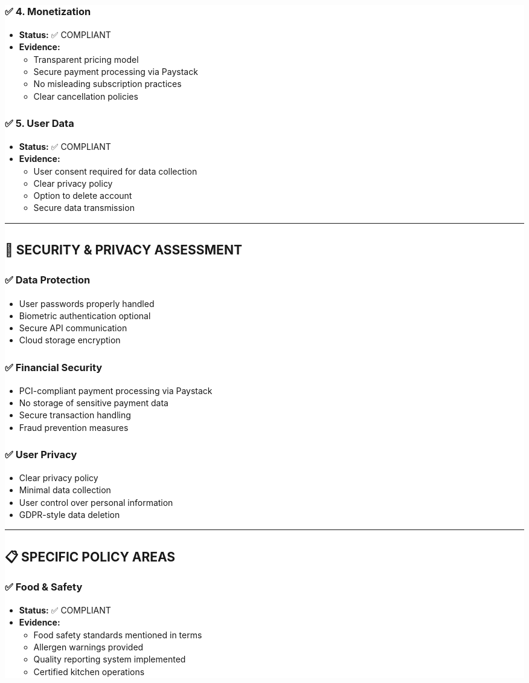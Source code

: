 ### ✅ **4. Monetization**
- **Status:** ✅ COMPLIANT
- **Evidence:**
  - Transparent pricing model
  - Secure payment processing via Paystack
  - No misleading subscription practices
  - Clear cancellation policies

### ✅ **5. User Data**
- **Status:** ✅ COMPLIANT
- **Evidence:**
  - User consent required for data collection
  - Clear privacy policy
  - Option to delete account
  - Secure data transmission

---

## 🔐 **SECURITY & PRIVACY ASSESSMENT**

### ✅ **Data Protection**
- User passwords properly handled
- Biometric authentication optional
- Secure API communication
- Cloud storage encryption

### ✅ **Financial Security**
- PCI-compliant payment processing via Paystack
- No storage of sensitive payment data
- Secure transaction handling
- Fraud prevention measures

### ✅ **User Privacy**
- Clear privacy policy
- Minimal data collection
- User control over personal information
- GDPR-style data deletion

---

## 📋 **SPECIFIC POLICY AREAS**

### ✅ **Food & Safety**
- **Status:** ✅ COMPLIANT
- **Evidence:**
  - Food safety standards mentioned in terms
  - Allergen warnings provided
  - Quality reporting system implemented
  - Certified kitchen operations
